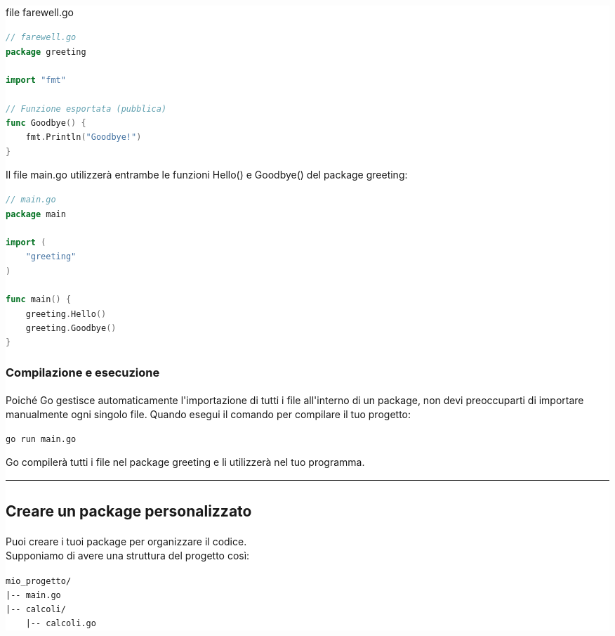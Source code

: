 
file farewell.go
```go
// farewell.go
package greeting

import "fmt"

// Funzione esportata (pubblica)
func Goodbye() {
    fmt.Println("Goodbye!")
}
```

Il file main.go utilizzerà entrambe le funzioni Hello() e Goodbye() del package greeting:
```go
// main.go
package main

import (
    "greeting"
)

func main() {
    greeting.Hello()
    greeting.Goodbye()
}
```



### Compilazione e esecuzione
Poiché Go gestisce automaticamente l'importazione di tutti i file all'interno di un package, non devi preoccuparti di importare manualmente ogni singolo file. Quando esegui il comando per compilare il tuo progetto:

```BASH
go run main.go
```

Go compilerà tutti i file nel package greeting e li utilizzerà nel tuo programma.





***
## Creare un package personalizzato
Puoi creare i tuoi package per organizzare il codice.  
Supponiamo di avere una struttura del progetto così:

```iua
mio_progetto/
|-- main.go
|-- calcoli/
    |-- calcoli.go
```
